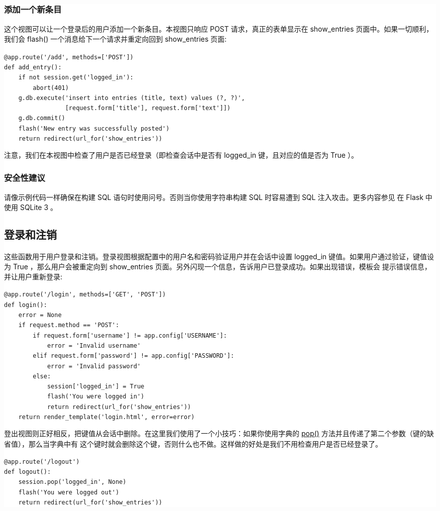### 添加一个新条目

这个视图可以让一个登录后的用户添加一个新条目。本视图只响应 POST 请求，真正的表单显示在 show_entries 页面中。如果一切顺利，我们会 flash() 一个消息给下一个请求并重定向回到 show_entries 页面:

```
@app.route('/add', methods=['POST'])
def add_entry():
    if not session.get('logged_in'):
        abort(401)
    g.db.execute('insert into entries (title, text) values (?, ?)',
                 [request.form['title'], request.form['text']])
    g.db.commit()
    flash('New entry was successfully posted')
    return redirect(url_for('show_entries'))
```

注意，我们在本视图中检查了用户是否已经登录（即检查会话中是否有 logged_in 键，且对应的值是否为 True ）。

### 安全性建议

请像示例代码一样确保在构建 SQL 语句时使用问号。否则当你使用字符串构建 SQL 时容易遭到 SQL 注入攻击。更多内容参见 在 Flask 中使用 SQLite 3 。

## 登录和注销

这些函数用于用户登录和注销。登录视图根据配置中的用户名和密码验证用户并在会话中设置 logged_in 键值。如果用户通过验证，键值设为 True ，那么用户会被重定向到 show_entries 页面。另外闪现一个信息，告诉用户已登录成功。如果出现错误，模板会 提示错误信息，并让用户重新登录:

```
@app.route('/login', methods=['GET', 'POST'])
def login():
    error = None
    if request.method == 'POST':
        if request.form['username'] != app.config['USERNAME']:
            error = 'Invalid username'
        elif request.form['password'] != app.config['PASSWORD']:
            error = 'Invalid password'
        else:
            session['logged_in'] = True
            flash('You were logged in')
            return redirect(url_for('show_entries'))
    return render_template('login.html', error=error)
```

登出视图则正好相反，把键值从会话中删除。在这里我们使用了一个小技巧：如果你使用字典的 [pop()](http://docs.python.org/dev/library/stdtypes.html#dict.pop) 方法并且传递了第二个参数（键的缺省值），那么当字典中有 这个键时就会删除这个键，否则什么也不做。这样做的好处是我们不用检查用户是否已经登录了。

```
@app.route('/logout')
def logout():
    session.pop('logged_in', None)
    flash('You were logged out')
    return redirect(url_for('show_entries'))
```
